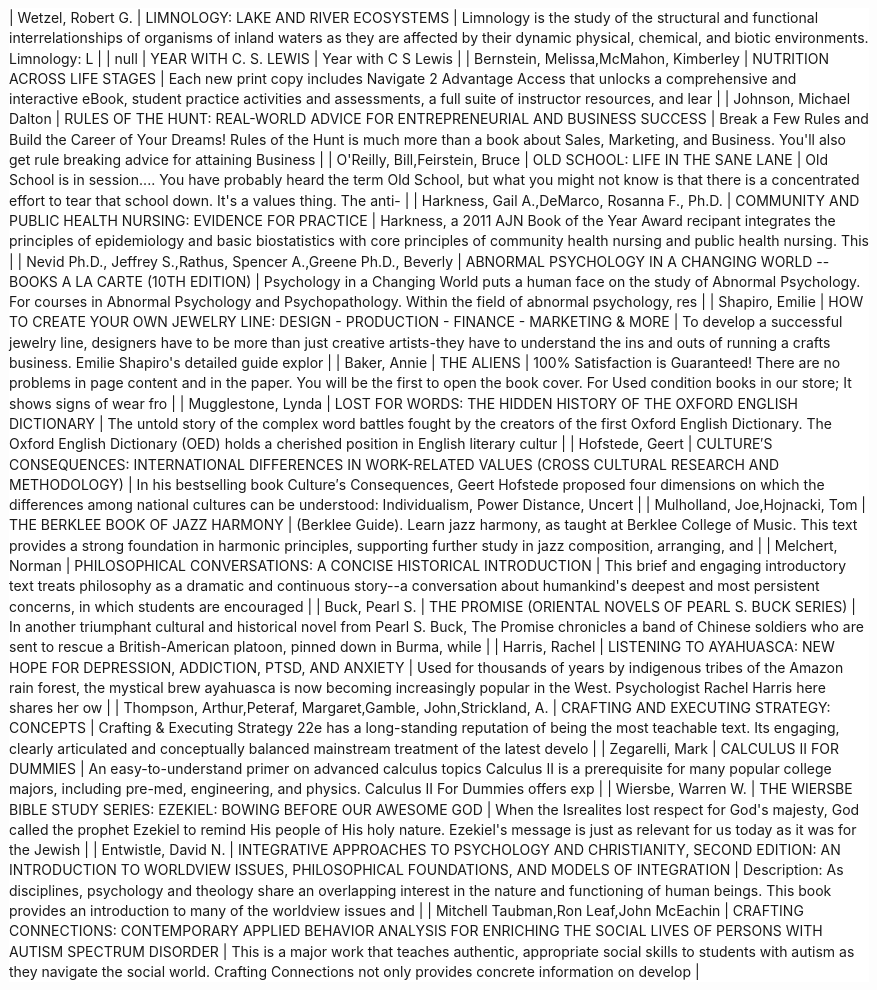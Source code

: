 | Wetzel, Robert G. | LIMNOLOGY: LAKE AND RIVER ECOSYSTEMS | Limnology is the study of the structural and functional interrelationships of organisms of inland waters as they are affected by their dynamic physical, chemical, and biotic environments. Limnology: L |
| null | YEAR WITH C. S. LEWIS | Year with C S Lewis |
| Bernstein, Melissa,McMahon, Kimberley | NUTRITION ACROSS LIFE STAGES | Each new print copy includes Navigate 2 Advantage Access that unlocks a comprehensive and interactive eBook, student practice activities and assessments, a full suite of instructor resources, and lear |
| Johnson, Michael Dalton | RULES OF THE HUNT: REAL-WORLD ADVICE FOR ENTREPRENEURIAL AND BUSINESS SUCCESS | Break a Few Rules and Build the Career of Your Dreams!      Rules of the Hunt is much more than a book about Sales, Marketing, and Business. You'll also get rule breaking advice for attaining Business |
| O'Reilly, Bill,Feirstein, Bruce | OLD SCHOOL: LIFE IN THE SANE LANE |  Old School is in session....  You have probably heard the term Old School, but what you might not know is that there is a concentrated effort to tear that school down.  It's a values thing. The anti- |
| Harkness, Gail A.,DeMarco, Rosanna F., Ph.D. | COMMUNITY AND PUBLIC HEALTH NURSING: EVIDENCE FOR PRACTICE | Harkness,  a 2011 AJN Book of the Year Award recipant integrates the principles of epidemiology and basic biostatistics with core principles of community health nursing and public health nursing. This |
| Nevid Ph.D., Jeffrey S.,Rathus, Spencer A.,Greene Ph.D., Beverly | ABNORMAL PSYCHOLOGY IN A CHANGING WORLD -- BOOKS A LA CARTE (10TH EDITION) |     Psychology in a Changing World puts a human face on the study of Abnormal Psychology.   For courses in Abnormal Psychology and Psychopathology.         Within the field of abnormal psychology, res |
| Shapiro, Emilie | HOW TO CREATE YOUR OWN JEWELRY LINE: DESIGN - PRODUCTION - FINANCE - MARKETING &AMP; MORE | To develop a successful jewelry line, designers have to be more than just creative artists-they have to understand the ins and outs of running a crafts business. Emilie Shapiro's detailed guide explor |
| Baker, Annie | THE ALIENS | 100% Satisfaction is Guaranteed! There are no problems in page content and in the paper. You will be the first to open the book cover. For Used condition books in our store; It shows signs of wear fro |
| Mugglestone, Lynda | LOST FOR WORDS: THE HIDDEN HISTORY OF THE OXFORD ENGLISH DICTIONARY |  The untold story of the complex word battles fought by the creators of the first Oxford English Dictionary.   The Oxford English Dictionary (OED) holds a cherished position in English literary cultur |
| Hofstede, Geert | CULTURE&#X2032;S CONSEQUENCES: INTERNATIONAL DIFFERENCES IN WORK-RELATED VALUES (CROSS CULTURAL RESEARCH AND METHODOLOGY) | In his bestselling book Culture&#x2032;s Consequences, Geert Hofstede proposed four dimensions on which the differences among national cultures can be understood: Individualism, Power Distance, Uncert |
| Mulholland, Joe,Hojnacki, Tom | THE BERKLEE BOOK OF JAZZ HARMONY | (Berklee Guide). Learn jazz harmony, as taught at Berklee College of Music. This text provides a strong foundation in harmonic principles, supporting further study in jazz composition, arranging, and  |
| Melchert, Norman | PHILOSOPHICAL CONVERSATIONS: A CONCISE HISTORICAL INTRODUCTION | This brief and engaging introductory text treats philosophy as a dramatic and continuous story--a conversation about humankind's deepest and most persistent concerns, in which students are encouraged  |
| Buck, Pearl S. | THE PROMISE (ORIENTAL NOVELS OF PEARL S. BUCK SERIES) | In another triumphant cultural and historical novel from Pearl S. Buck, The Promise chronicles a band of Chinese soldiers who are sent to rescue a British-American platoon, pinned down in Burma, while |
| Harris, Rachel | LISTENING TO AYAHUASCA: NEW HOPE FOR DEPRESSION, ADDICTION, PTSD, AND ANXIETY |  Used for thousands of years by indigenous tribes of the Amazon rain forest, the mystical brew ayahuasca is now becoming increasingly popular in the West. Psychologist Rachel Harris here shares her ow |
| Thompson, Arthur,Peteraf, Margaret,Gamble, John,Strickland, A. | CRAFTING AND EXECUTING STRATEGY: CONCEPTS | Crafting & Executing Strategy 22e has a long-standing reputation of being the most teachable text. Its engaging, clearly articulated and conceptually balanced mainstream treatment of the latest develo |
| Zegarelli, Mark | CALCULUS II FOR DUMMIES | An easy-to-understand primer on advanced calculus topics  Calculus II is a prerequisite for many popular college majors, including pre-med, engineering, and physics. Calculus II For Dummies offers exp |
| Wiersbe, Warren W. | THE WIERSBE BIBLE STUDY SERIES: EZEKIEL: BOWING BEFORE OUR AWESOME GOD | When the Isrealites lost respect for God's majesty, God called the prophet Ezekiel to remind His people of His holy nature. Ezekiel's message is just as relevant for us today as it was for the Jewish  |
| Entwistle, David N. | INTEGRATIVE APPROACHES TO PSYCHOLOGY AND CHRISTIANITY, SECOND EDITION: AN INTRODUCTION TO WORLDVIEW ISSUES, PHILOSOPHICAL FOUNDATIONS, AND MODELS OF INTEGRATION | Description: As disciplines, psychology and theology share an overlapping interest in the nature and functioning of human beings. This book provides an introduction to many of the worldview issues and |
| Mitchell Taubman,Ron Leaf,John McEachin | CRAFTING CONNECTIONS: CONTEMPORARY APPLIED BEHAVIOR ANALYSIS FOR ENRICHING THE SOCIAL LIVES OF PERSONS WITH AUTISM SPECTRUM DISORDER | This is a major work that teaches authentic, appropriate social skills to students with autism as they navigate the social world. Crafting Connections not only provides concrete information on develop |
